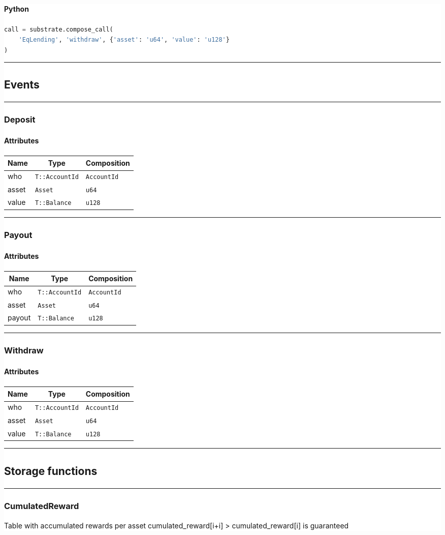 #### Python
```python
call = substrate.compose_call(
    'EqLending', 'withdraw', {'asset': 'u64', 'value': 'u128'}
)
```

---------
## Events

---------
### Deposit
#### Attributes
| Name | Type | Composition
| -------- | -------- | -------- |
| who | `T::AccountId` | ```AccountId```
| asset | `Asset` | ```u64```
| value | `T::Balance` | ```u128```

---------
### Payout
#### Attributes
| Name | Type | Composition
| -------- | -------- | -------- |
| who | `T::AccountId` | ```AccountId```
| asset | `Asset` | ```u64```
| payout | `T::Balance` | ```u128```

---------
### Withdraw
#### Attributes
| Name | Type | Composition
| -------- | -------- | -------- |
| who | `T::AccountId` | ```AccountId```
| asset | `Asset` | ```u64```
| value | `T::Balance` | ```u128```

---------
## Storage functions

---------
### CumulatedReward
 Table with accumulated rewards per asset
 cumulated_reward[i+i] &gt; cumulated_reward[i] is guaranteed
